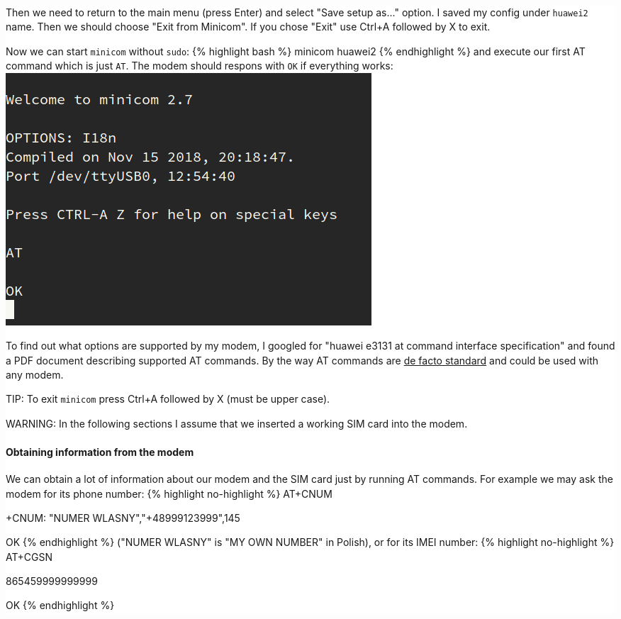 Then we need to return to the main menu (press Enter)
and select "Save setup as..." option. I saved
my config under `huawei2` name. Then we should choose
"Exit from Minicom". If you chose "Exit" use Ctrl+A
followed by X to exit.

Now we can start `minicom` without `sudo`:
{% highlight bash %}
minicom huawei2
{% endhighlight %}
and execute our first AT command which is just `AT`.
The modem should respons with `OK` if everything works:
![minicom working](/assets/images/2019-09-23/mc-w1.png)

To find out what options are supported by my
modem, I googled for "huawei e3131 at command interface specification"
and found a PDF document describing supported AT commands.
By the way AT commands are 
[de facto standard](https://en.wikipedia.org/wiki/De_facto_standard)
and could be used with any modem.

TIP: To exit `minicom` press Ctrl+A followed by X (must be upper case).

WARNING: In the following sections I assume that we
inserted a working SIM card into the modem.

#### Obtaining information from the modem

We can obtain a lot of information about our modem and
the SIM card just by running AT commands.
For example we may ask the modem for its phone number:
{% highlight no-highlight %}
AT+CNUM

+CNUM: "NUMER WLASNY","+48999123999",145

OK
{% endhighlight %}
("NUMER WLASNY" is "MY OWN NUMBER" in Polish),
or for its IMEI number:
{% highlight no-highlight %}
AT+CGSN

865459999999999

OK
{% endhighlight %}
